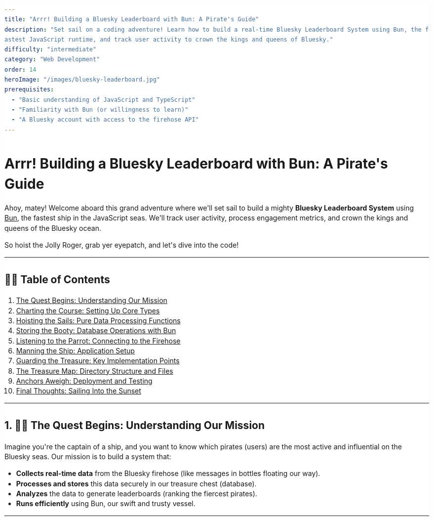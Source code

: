 ```yaml
---
title: "Arrr! Building a Bluesky Leaderboard with Bun: A Pirate's Guide"
description: "Set sail on a coding adventure! Learn how to build a real-time Bluesky Leaderboard System using Bun, the fastest JavaScript runtime, and track user activity to crown the kings and queens of Bluesky."
difficulty: "intermediate"
category: "Web Development"
order: 14
heroImage: "/images/bluesky-leaderboard.jpg"
prerequisites:
  - "Basic understanding of JavaScript and TypeScript"
  - "Familiarity with Bun (or willingness to learn)"
  - "A Bluesky account with access to the firehose API"
---
```


# Arrr! Building a Bluesky Leaderboard with Bun: A Pirate's Guide

Ahoy, matey! Welcome aboard this grand adventure where we'll set sail to build a mighty **Bluesky Leaderboard System** using [Bun](https://bun.sh/), the fastest ship in the JavaScript seas. We'll track user activity, process engagement metrics, and crown the kings and queens of the Bluesky ocean.

So hoist the Jolly Roger, grab yer eyepatch, and let's dive into the code!

---

## 🏴‍☠️ Table of Contents

1. [The Quest Begins: Understanding Our Mission](#the-quest-begins)
2. [Charting the Course: Setting Up Core Types](#charting-the-course)
3. [Hoisting the Sails: Pure Data Processing Functions](#hoisting-the-sails)
4. [Storing the Booty: Database Operations with Bun](#storing-the-booty)
5. [Listening to the Parrot: Connecting to the Firehose](#listening-to-the-parrot)
6. [Manning the Ship: Application Setup](#manning-the-ship)
7. [Guarding the Treasure: Key Implementation Points](#guarding-the-treasure)
8. [The Treasure Map: Directory Structure and Files](#the-treasure-map)
9. [Anchors Aweigh: Deployment and Testing](#anchors-aweigh)
10. [Final Thoughts: Sailing Into the Sunset](#final-thoughts)

---

<a name="the-quest-begins"></a>

## 1. 🏴‍☠️ The Quest Begins: Understanding Our Mission

Imagine you're the captain of a ship, and you want to know which pirates (users) are the most active and influential on the Bluesky seas. Our mission is to build a system that:

- **Collects real-time data** from the Bluesky firehose (like messages in bottles floating our way).
- **Processes and stores** this data securely in our treasure chest (database).
- **Analyzes** the data to generate leaderboards (ranking the fiercest pirates).
- **Runs efficiently** using Bun, our swift and trusty vessel.

---
